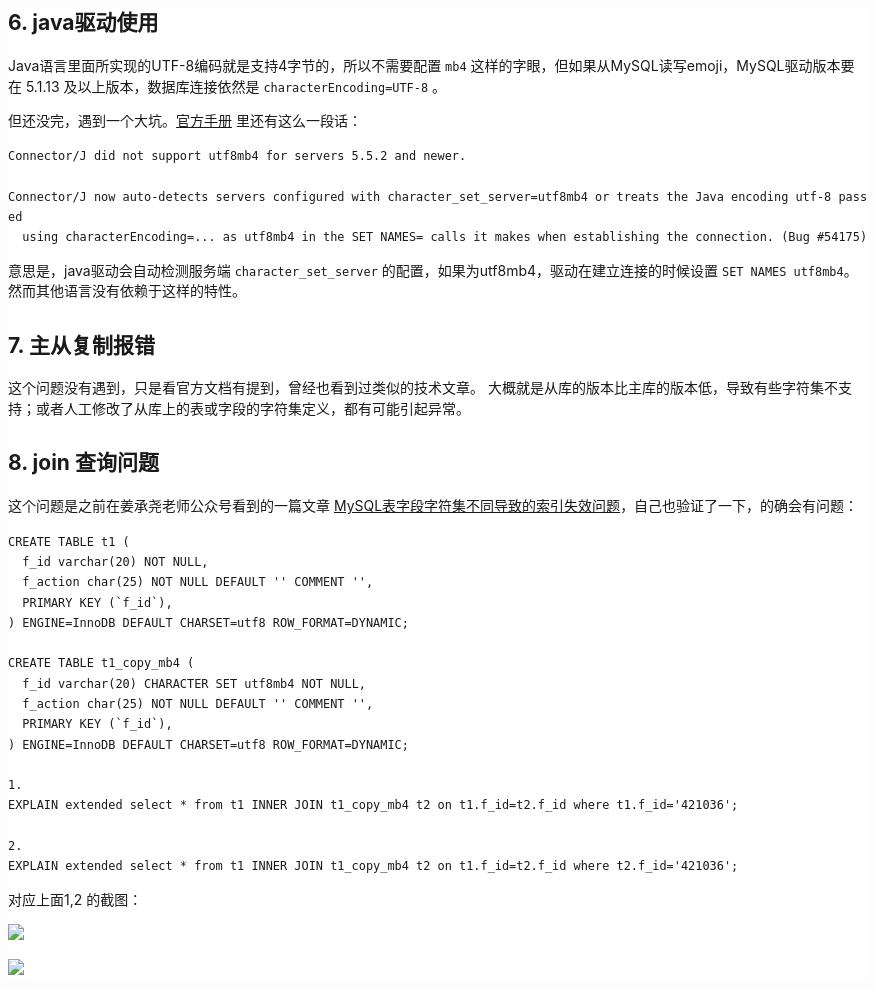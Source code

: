 ## 6. java驱动使用
Java语言里面所实现的UTF-8编码就是支持4字节的，所以不需要配置 `mb4` 这样的字眼，但如果从MySQL读写emoji，MySQL驱动版本要在 5.1.13 及以上版本，数据库连接依然是 `characterEncoding=UTF-8` 。

但还没完，遇到一个大坑。[官方手册](http://dev.mysql.com/doc/relnotes/connector-j/5.1/en/news-5-1-13.html) 里还有这么一段话：
```
Connector/J did not support utf8mb4 for servers 5.5.2 and newer.

Connector/J now auto-detects servers configured with character_set_server=utf8mb4 or treats the Java encoding utf-8 passed
  using characterEncoding=... as utf8mb4 in the SET NAMES= calls it makes when establishing the connection. (Bug #54175)
```

意思是，java驱动会自动检测服务端 `character_set_server` 的配置，如果为utf8mb4，驱动在建立连接的时候设置 `SET NAMES utf8mb4`。然而其他语言没有依赖于这样的特性。

## 7. 主从复制报错
这个问题没有遇到，只是看官方文档有提到，曾经也看到过类似的技术文章。
大概就是从库的版本比主库的版本低，导致有些字符集不支持；或者人工修改了从库上的表或字段的字符集定义，都有可能引起异常。

## 8. join 查询问题
这个问题是之前在姜承尧老师公众号看到的一篇文章 [MySQL表字段字符集不同导致的索引失效问题](http://mp.weixin.qq.com/s/ns9eRxjXZfUPNSpfgGA7UA)，自己也验证了一下，的确会有问题：
```
CREATE TABLE t1 (
  f_id varchar(20) NOT NULL,
  f_action char(25) NOT NULL DEFAULT '' COMMENT '',
  PRIMARY KEY (`f_id`),
) ENGINE=InnoDB DEFAULT CHARSET=utf8 ROW_FORMAT=DYNAMIC;

CREATE TABLE t1_copy_mb4 (
  f_id varchar(20) CHARACTER SET utf8mb4 NOT NULL,
  f_action char(25) NOT NULL DEFAULT '' COMMENT '',
  PRIMARY KEY (`f_id`),
) ENGINE=InnoDB DEFAULT CHARSET=utf8 ROW_FORMAT=DYNAMIC;

1.
EXPLAIN extended select * from t1 INNER JOIN t1_copy_mb4 t2 on t1.f_id=t2.f_id where t1.f_id='421036';

2.
EXPLAIN extended select * from t1 INNER JOIN t1_copy_mb4 t2 on t1.f_id=t2.f_id where t2.f_id='421036';
```
对应上面1,2 的截图：

![](http://github.com/seanlook/sean-notes-comment/raw/main/static/mysql-charset-utf8mb4-1.png)

![](http://github.com/seanlook/sean-notes-comment/raw/main/static/mysql-charset-utf8mb4-2.png)
